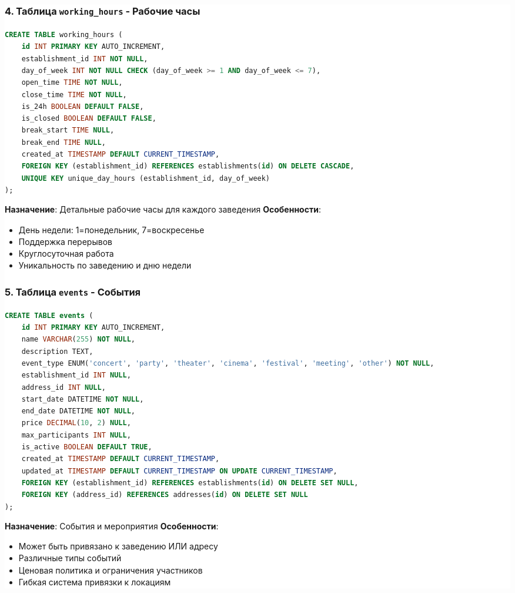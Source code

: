 ### 4. Таблица `working_hours` - Рабочие часы

```sql
CREATE TABLE working_hours (
    id INT PRIMARY KEY AUTO_INCREMENT,
    establishment_id INT NOT NULL,
    day_of_week INT NOT NULL CHECK (day_of_week >= 1 AND day_of_week <= 7),
    open_time TIME NOT NULL,
    close_time TIME NOT NULL,
    is_24h BOOLEAN DEFAULT FALSE,
    is_closed BOOLEAN DEFAULT FALSE,
    break_start TIME NULL,
    break_end TIME NULL,
    created_at TIMESTAMP DEFAULT CURRENT_TIMESTAMP,
    FOREIGN KEY (establishment_id) REFERENCES establishments(id) ON DELETE CASCADE,
    UNIQUE KEY unique_day_hours (establishment_id, day_of_week)
);
```

**Назначение**: Детальные рабочие часы для каждого заведения
**Особенности**:
- День недели: 1=понедельник, 7=воскресенье
- Поддержка перерывов
- Круглосуточная работа
- Уникальность по заведению и дню недели

### 5. Таблица `events` - События

```sql
CREATE TABLE events (
    id INT PRIMARY KEY AUTO_INCREMENT,
    name VARCHAR(255) NOT NULL,
    description TEXT,
    event_type ENUM('concert', 'party', 'theater', 'cinema', 'festival', 'meeting', 'other') NOT NULL,
    establishment_id INT NULL,
    address_id INT NULL,
    start_date DATETIME NOT NULL,
    end_date DATETIME NOT NULL,
    price DECIMAL(10, 2) NULL,
    max_participants INT NULL,
    is_active BOOLEAN DEFAULT TRUE,
    created_at TIMESTAMP DEFAULT CURRENT_TIMESTAMP,
    updated_at TIMESTAMP DEFAULT CURRENT_TIMESTAMP ON UPDATE CURRENT_TIMESTAMP,
    FOREIGN KEY (establishment_id) REFERENCES establishments(id) ON DELETE SET NULL,
    FOREIGN KEY (address_id) REFERENCES addresses(id) ON DELETE SET NULL
);
```

**Назначение**: События и мероприятия
**Особенности**:
- Может быть привязано к заведению ИЛИ адресу
- Различные типы событий
- Ценовая политика и ограничения участников
- Гибкая система привязки к локациям

